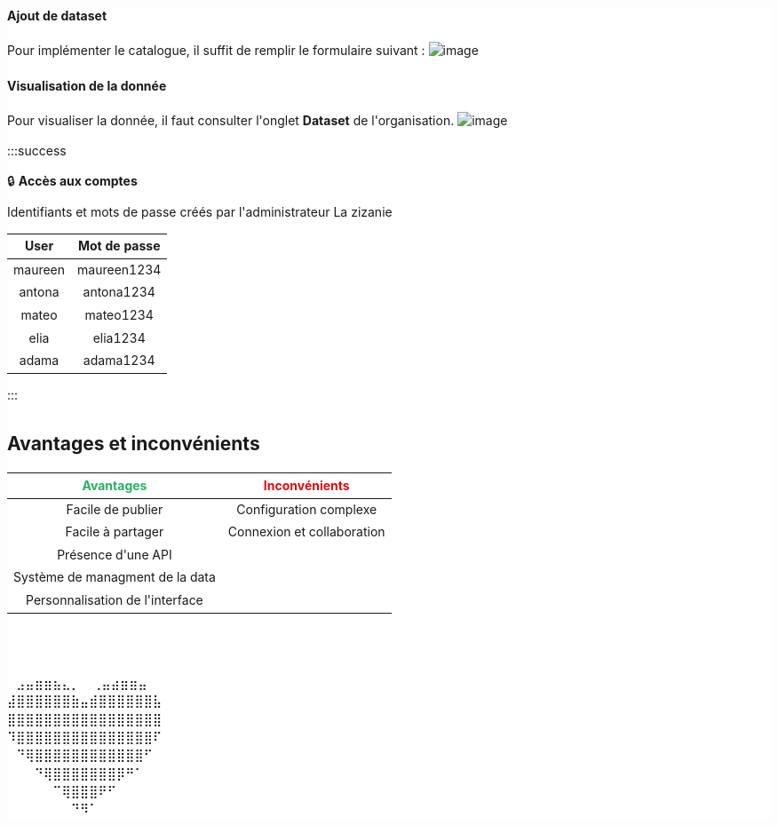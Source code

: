 #### Ajout de dataset

Pour implémenter le catalogue, il suffit de remplir le formulaire suivant : 
![image](https://hackmd.io/_uploads/S1h9oQxRC.png)

#### Visualisation de la donnée

Pour visualiser la donnée, il faut consulter l'onglet **Dataset** de l'organisation.
![image](https://hackmd.io/_uploads/ryLUhQx0R.png)


:::success


:lock: **Accès aux comptes**

Identifiants et mots de passe créés par l'administrateur La zizanie


|User|Mot de passe|
|:---------:|:-------------:|
|   maureen    |maureen1234 |
|    antona  |   antona1234   | 
| mateo  |    mateo1234    |
| elia  |    elia1234    |
| adama |     adama1234     |
:::

## Avantages et inconvénients


|<span style="color: #26B260">Avantages</span>|<span style="color: #e10c0c">Inconvénients</span>|
|:---------:|:-------------:|
|    Facile de publier    |      Configuration complexe      |
|    Facile à partager    |   Connexion et collaboration   | 
| Présence d'une API  |        |
| Système de managment de la data  |        |
| Personnalisation de l'interface|          |



                                                                                                                                    ⠀⠀⠀⠀⠀⠀⠀⠀⠀
⠀⣠⣤⣶⣶⣦⣄⡀  ⠀⢀⣤⣴⣶⣶⣤                                                                                      
⣼⣿⣿⣿⣿⣿⣿⣷⣤⣾⣿⣿⣿⣿⣿⣿⣧                                                                  
⣿⣿⣿⣿⣿⣿⣿⣿⣿⣿⣿⣿⣿⣿⣿⣿⣿                                                                  
⠹⣿⣿⣿⣿⣿⣿⣿⣿⣿⣿⣿⣿⣿⣿⣿⠏                                                                  
⠀⠙⢿⣿⣿⣿⣿⣿⣿⣿⣿⣿⣿⣿⣿⠋⠀                                                                  
⠀⠀⠀⠙⢿⣿⣿⣿⣿⣿⣿⣿⡿⠛⠁⠀⠀                                                                  
⠀⠀⠀⠀⠀⠉⢿⣿⣿⣿⠟⠋⠀⠀⠀⠀⠀                                                                  
⠀⠀⠀⠀⠀⠀⠀⠙⠻⠁⠀⠀⠀⠀⠀⠀⠀⠀⠀⠀⠀⠀⠀                                                                  
                                                                      